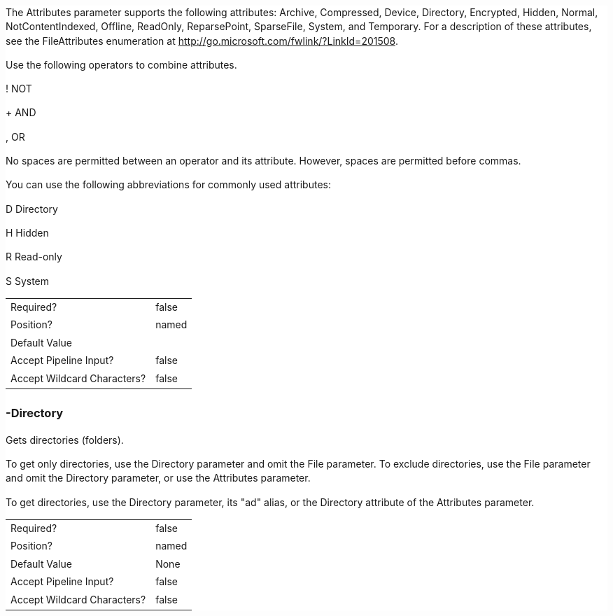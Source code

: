  The Attributes parameter supports the following attributes: Archive, Compressed, Device, Directory, Encrypted, Hidden, Normal, NotContentIndexed, Offline, ReadOnly, ReparsePoint, SparseFile, System, and Temporary. For a description of these attributes, see the FileAttributes enumeration at http://go.microsoft.com/fwlink/?LinkId=201508.  
  
 Use the following operators to combine attributes.  
  
 !    NOT  
  
 \+    AND  
  
 ,      OR  
  
 No spaces are permitted between an operator and its attribute. However, spaces are permitted before commas.  
  
 You can use the following abbreviations for commonly used attributes:  
  
 D    Directory  
  
 H    Hidden  
  
 R    Read-only  
  
 S     System  
  
|||  
|-|-|  
|Required?|false|  
|Position?|named|  
|Default Value||  
|Accept Pipeline Input?|false|  
|Accept Wildcard Characters?|false|  
  
### -Directory  
 Gets directories (folders).  
  
 To get only directories, use the Directory parameter and omit the File parameter. To exclude directories, use the File parameter and omit the Directory parameter, or use the Attributes parameter.  
  
 To get directories, use the Directory parameter, its "ad" alias, or the Directory attribute of the Attributes parameter.  
  
|||  
|-|-|  
|Required?|false|  
|Position?|named|  
|Default Value|None|  
|Accept Pipeline Input?|false|  
|Accept Wildcard Characters?|false|  
  